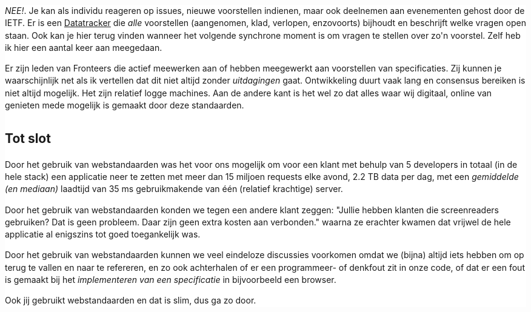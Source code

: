 _NEE!_. Je kan als individu reageren op issues, nieuwe voorstellen indienen, maar ook deelnemen aan evenementen gehost door de IETF. Er is een [Datatracker](https://datatracker.ietf.org/) die _alle_ voorstellen (aangenomen, klad, verlopen, enzovoorts) bijhoudt en beschrijft welke vragen open staan. Ook kan je hier terug vinden wanneer het volgende synchrone moment is om vragen te stellen over zo'n voorstel. Zelf heb ik hier een aantal keer aan meegedaan.

Er zijn leden van Fronteers die actief meewerken aan of hebben meegewerkt aan voorstellen van specificaties. Zij kunnen je waarschijnlijk net als ik vertellen dat dit niet altijd zonder _uitdagingen_ gaat. Ontwikkeling duurt vaak lang en consensus bereiken is niet altijd mogelijk. Het zijn relatief logge machines. Aan de andere kant is het wel zo dat alles waar wij digitaal, online van genieten mede mogelijk is gemaakt door deze standaarden.

## Tot slot

Door het gebruik van webstandaarden was het voor ons mogelijk om voor een klant met behulp van 5 developers in totaal (in de hele stack) een applicatie neer te zetten met meer dan 15 miljoen requests elke avond, 2.2 TB data per dag, met een _gemiddelde (en mediaan)_ laadtijd van 35 ms gebruikmakende van één (relatief krachtige) server.

Door het gebruik van webstandaarden konden we tegen een andere klant zeggen: "Jullie hebben klanten die screenreaders gebruiken? Dat is geen probleem. Daar zijn geen extra kosten aan verbonden." waarna ze erachter kwamen dat vrijwel de hele applicatie al enigszins tot goed toegankelijk was.

Door het gebruik van webstandaarden kunnen we veel eindeloze discussies voorkomen omdat we (bijna) altijd iets hebben om op terug te vallen en naar te refereren, en zo ook achterhalen of er een programmeer- of denkfout zit in onze code, of dat er een fout is gemaakt bij het _implementeren van een specificatie_ in bijvoorbeeld een browser.

Ook jij gebruikt webstandaarden en dat is slim, dus ga zo door.
